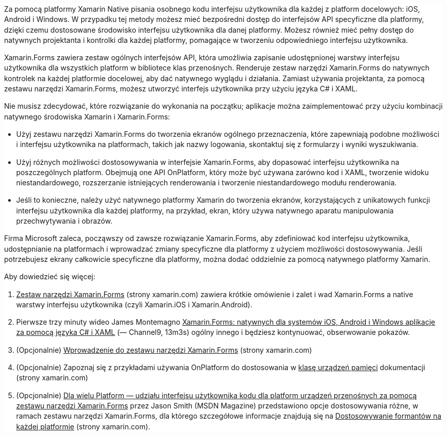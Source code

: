  Za pomocą platformy Xamarin Native pisania osobnego kodu interfejsu użytkownika dla każdej z platform docelowych: iOS, Android i Windows.  W przypadku tej metody możesz mieć bezpośredni dostęp do interfejsów API specyficzne dla platformy, dzięki czemu dostosowane środowisko interfejsu użytkownika dla danej platformy.  Możesz również mieć pełny dostęp do natywnych projektanta i kontrolki dla każdej platformy, pomagające w tworzeniu odpowiedniego interfejsu użytkownika.  
  
 Xamarin.Forms zawiera zestaw ogólnych interfejsów API, która umożliwia zapisanie udostępnionej warstwy interfejsu użytkownika dla wszystkich platform w bibliotece klas przenośnych.  Renderuje zestaw narzędzi Xamarin.Forms do natywnych kontrolek na każdej platformie docelowej, aby dać natywnego wyglądu i działania.  Zamiast używania projektanta, za pomocą zestawu narzędzi Xamarin.Forms, możesz utworzyć interfejs użytkownika przy użyciu języka C# i XAML.  
  
 Nie musisz zdecydować, które rozwiązanie do wykonania na początku; aplikacje można zaimplementować przy użyciu kombinacji natywnego środowiska Xamarin i Xamarin.Forms:  
  
-   Użyj zestawu narzędzi Xamarin.Forms do tworzenia ekranów ogólnego przeznaczenia, które zapewniają podobne możliwości i interfejsu użytkownika na platformach, takich jak nazwy logowania, skontaktuj się z formularzy i wyniki wyszukiwania.  
  
-   Użyj różnych możliwości dostosowywania w interfejsie Xamarin.Forms, aby dopasować interfejsu użytkownika na poszczególnych platform. Obejmują one API OnPlatform, który może być używana zarówno kod i XAML, tworzenie widoku niestandardowego, rozszerzanie istniejących renderowania i tworzenie niestandardowego modułu renderowania.  
  
-   Jeśli to konieczne, należy użyć natywnego platformy Xamarin do tworzenia ekranów, korzystających z unikatowych funkcji interfejsu użytkownika dla każdej platformy, na przykład, ekran, który używa natywnego aparatu manipulowania przechwytywania i obrazów.  
  
 Firma Microsoft zaleca, począwszy od zawsze rozwiązanie Xamarin.Forms, aby zdefiniować kod interfejsu użytkownika, udostępnianie na platformach i wprowadzać zmiany specyficzne dla platformy z użyciem możliwości dostosowywania. Jeśli potrzebujesz ekrany całkowicie specyficzne dla platformy, można dodać oddzielnie za pomocą natywnego platformy Xamarin.  
  
 Aby dowiedzieć się więcej:  
  
1.  [Zestaw narzędzi Xamarin.Forms](http://developer.xamarin.com/guides/cross-platform/xamarin-forms/) (strony xamarin.com) zawiera krótkie omówienie i zalet i wad Xamarin.Forms a native warstwy interfejsu użytkownika (czyli Xamarin.iOS i Xamarin.Android).  
  
2.  Pierwsze trzy minuty wideo James Montemagno [Xamarin.Forms: natywnych dla systemów iOS, Android i Windows aplikacje za pomocą języka C# i XAML](https://channel9.msdn.com/events/Visual-Studio/Connect-event-2015/704) (— Channel9, 13m3s) ogólny innego i będziesz kontynuować, obserwowanie pokazów.  
  
3.  (Opcjonalnie) [Wprowadzenie do zestawu narzędzi Xamarin.Forms](http://developer.xamarin.com/guides/cross-platform/xamarin-forms/getting-started/introduction-to-xamarin-forms/) (strony xamarin.com)  
  
4.  (Opcjonalnie) Zapoznaj się z przykładami używania OnPlatform do dostosowania w [klasę urządzeń pamięci](http://developer.xamarin.com/guides/xamarin-forms/platform-features/device/) dokumentacji (strony xamarin.com)  
  
5.  (Opcjonalnie) [Dla wielu Platform — udziału interfejsu użytkownika kodu dla platform urządzeń przenośnych za pomocą zestawu narzędzi Xamarin.Forms](https://msdn.microsoft.com/magazine/dn904669.aspx) przez Jason Smith (MSDN Magazine) przedstawiono opcje dostosowywania różne, w ramach zestawu narzędzi Xamarin.Forms, dla którego szczegółowe informacje znajdują się na [ Dostosowywanie formantów na każdej platformie](http://developer.xamarin.com/guides/xamarin-forms/custom-renderer/) (strony xamarin.com).  
  